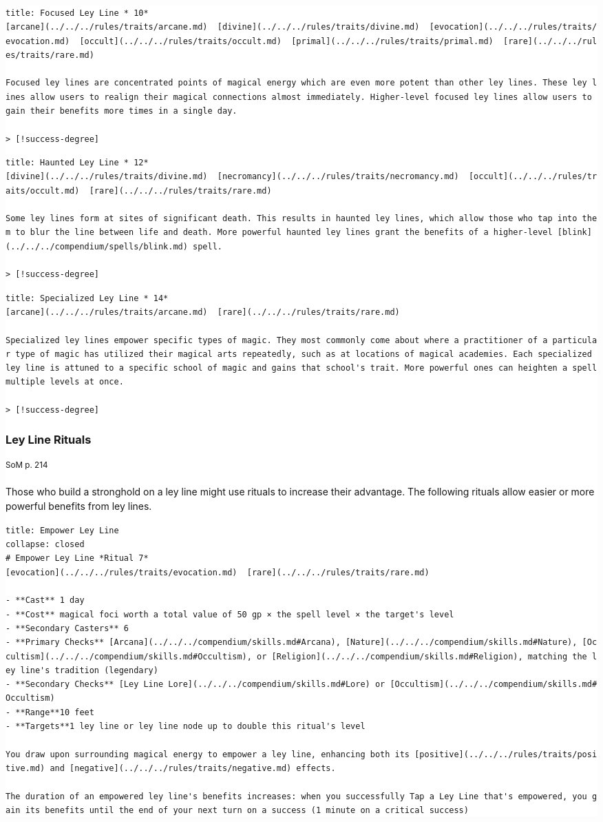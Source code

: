 ```ad-pf2-note
title: Focused Ley Line * 10*
[arcane](../../../rules/traits/arcane.md)  [divine](../../../rules/traits/divine.md)  [evocation](../../../rules/traits/evocation.md)  [occult](../../../rules/traits/occult.md)  [primal](../../../rules/traits/primal.md)  [rare](../../../rules/traits/rare.md)  

Focused ley lines are concentrated points of magical energy which are even more potent than other ley lines. These ley lines allow users to realign their magical connections almost immediately. Higher-level focused ley lines allow users to gain their benefits more times in a single day.

> [!success-degree] 
```

```ad-pf2-note
title: Haunted Ley Line * 12*
[divine](../../../rules/traits/divine.md)  [necromancy](../../../rules/traits/necromancy.md)  [occult](../../../rules/traits/occult.md)  [rare](../../../rules/traits/rare.md)  

Some ley lines form at sites of significant death. This results in haunted ley lines, which allow those who tap into them to blur the line between life and death. More powerful haunted ley lines grant the benefits of a higher-level [blink](../../../compendium/spells/blink.md) spell.

> [!success-degree] 
```

```ad-pf2-note
title: Specialized Ley Line * 14*
[arcane](../../../rules/traits/arcane.md)  [rare](../../../rules/traits/rare.md)  

Specialized ley lines empower specific types of magic. They most commonly come about where a practitioner of a particular type of magic has utilized their magical arts repeatedly, such as at locations of magical academies. Each specialized ley line is attuned to a specific school of magic and gains that school's trait. More powerful ones can heighten a spell multiple levels at once.

> [!success-degree] 
```

### Ley Line Rituals
<sup>SoM p. 214</sup>

Those who build a stronghold on a ley line might use rituals to increase their advantage. The following rituals allow easier or more powerful benefits from ley lines.

```ad-embed-ritual
title: Empower Ley Line
collapse: closed
# Empower Ley Line *Ritual 7*  
[evocation](../../../rules/traits/evocation.md)  [rare](../../../rules/traits/rare.md)  

- **Cast** 1 day
- **Cost** magical foci worth a total value of 50 gp × the spell level × the target's level
- **Secondary Casters** 6
- **Primary Checks** [Arcana](../../../compendium/skills.md#Arcana), [Nature](../../../compendium/skills.md#Nature), [Occultism](../../../compendium/skills.md#Occultism), or [Religion](../../../compendium/skills.md#Religion), matching the ley line's tradition (legendary)
- **Secondary Checks** [Ley Line Lore](../../../compendium/skills.md#Lore) or [Occultism](../../../compendium/skills.md#Occultism)
- **Range**10 feet
- **Targets**1 ley line or ley line node up to double this ritual's level

You draw upon surrounding magical energy to empower a ley line, enhancing both its [positive](../../../rules/traits/positive.md) and [negative](../../../rules/traits/negative.md) effects.

The duration of an empowered ley line's benefits increases: when you successfully Tap a Ley Line that's empowered, you gain its benefits until the end of your next turn on a success (1 minute on a critical success)
```